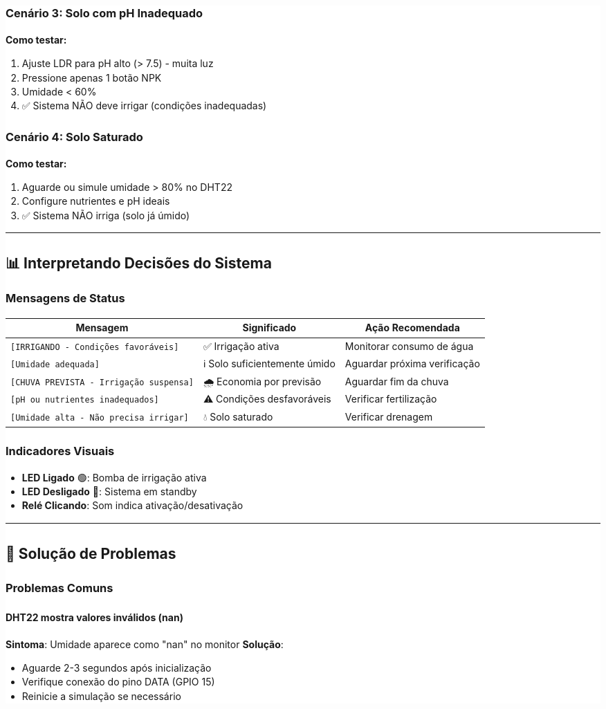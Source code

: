 ### Cenário 3: Solo com pH Inadequado

**Como testar:**
1. Ajuste LDR para pH alto (> 7.5) - muita luz
2. Pressione apenas 1 botão NPK
3. Umidade < 60%
4. ✅ Sistema NÃO deve irrigar (condições inadequadas)

### Cenário 4: Solo Saturado

**Como testar:**
1. Aguarde ou simule umidade > 80% no DHT22
2. Configure nutrientes e pH ideais
3. ✅ Sistema NÃO irriga (solo já úmido)

---

## 📊 Interpretando Decisões do Sistema

### Mensagens de Status

| Mensagem | Significado | Ação Recomendada |
|----------|-------------|-------------------|
| `[IRRIGANDO - Condições favoráveis]` | ✅ Irrigação ativa | Monitorar consumo de água |
| `[Umidade adequada]` | ℹ️ Solo suficientemente úmido | Aguardar próxima verificação |
| `[CHUVA PREVISTA - Irrigação suspensa]` | 🌧️ Economia por previsão | Aguardar fim da chuva |
| `[pH ou nutrientes inadequados]` | ⚠️ Condições desfavoráveis | Verificar fertilização |
| `[Umidade alta - Não precisa irrigar]` | 💧 Solo saturado | Verificar drenagem |

### Indicadores Visuais

- **LED Ligado** 🟢: Bomba de irrigação ativa
- **LED Desligado** 🔴: Sistema em standby
- **Relé Clicando**: Som indica ativação/desativação

---

## 🔧 Solução de Problemas

### Problemas Comuns

#### DHT22 mostra valores inválidos (nan)
**Sintoma**: Umidade aparece como "nan" no monitor
**Solução**: 
- Aguarde 2-3 segundos após inicialização
- Verifique conexão do pino DATA (GPIO 15)
- Reinicie a simulação se necessário
